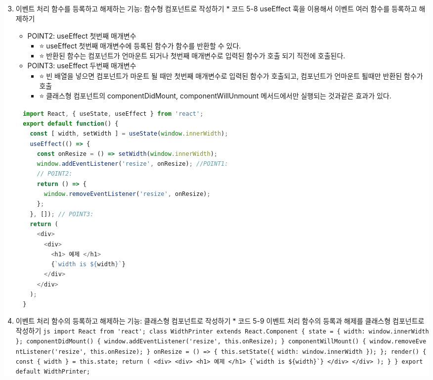   3. 이벤트 처리 함수를 등록하고 해제하는 기능: 함수형 컴포넌트로 작성하기
    * 코드 5-8 useEffect 훅을 이용해서 이벤트 여러 함수를 등록하고 해제하기
      * POINT2: useEffect 첫번째 매개변수
        - ⭐️ useEffect 첫번째 매개변수에 등록된 함수가 함수를 반환할 수 있다. 
        - ⭐️ 반환된 함수는 컴포넌트가 언마운트 되거나 첫번째 매개변수로 입력된 함수가 호출 되기 직전에 호출된다.        
      * POINT3: useEffect 두번째 매개변수 
        - ⭐️ 빈 배열을 넣으면 컴포넌트가 마운트 될 때만 첫번째 매개변수로 입력된 함수가 호출되고, 컴포넌트가 언마운트 퇼때만 반환된 함수가 호출
        - ⭐️ 클래스형 컴포넌트의 componentDidMount, componentWillUnmount 메서드에서만 실행되는 것과같은 효과가 있다.
      ```js
        import React, { useState, useEffect } from 'react';
        export default function() {
          const [ width, setWidth ] = useState(window.innerWidth);
          useEffect(() => {
            const onResize = () => setWidth(window.innerWidth);
            window.addEventListener('resize', onResize); //POINT1:
            // POINT2:
            return () => {
              window.removeEventListener('resize', onResize);
            };
          }, []); // POINT3:
          return (
            <div>
              <div>
                <h1> 예제 </h1>
                {`width is ${width}`}
              </div>
            </div>
          );
        }
      ```

  4. 이벤트 처리 함수의 등록하고 해제하는 기능: 클래스형 컴포넌트로 작성하기
    * 코드 5-9 이벤트 처리 함수의 등록과 해제를 클래스형 컴포넌트로 작성하기
    ```js
        import React from 'react';
        class WidthPrinter extends React.Component {
          state = {
            width: window.innerWidth
          };
          componentDidMount() {
            window.addEventListener('resize', this.onResize);
          }
          componentWillMount() {
            window.removeEventListener('resize', this.onResize);
          }
          onResize = () => {
            this.setState({ width: window.innerWidth });
          };
          render() {
            const { width } = this.state;
            return (
              <div>
                <div>
                  <h1> 예제 </h1>
                  {`width is ${width}`}
                </div>
              </div>
            );
          }
        }
        export default WidthPrinter;
    ```
